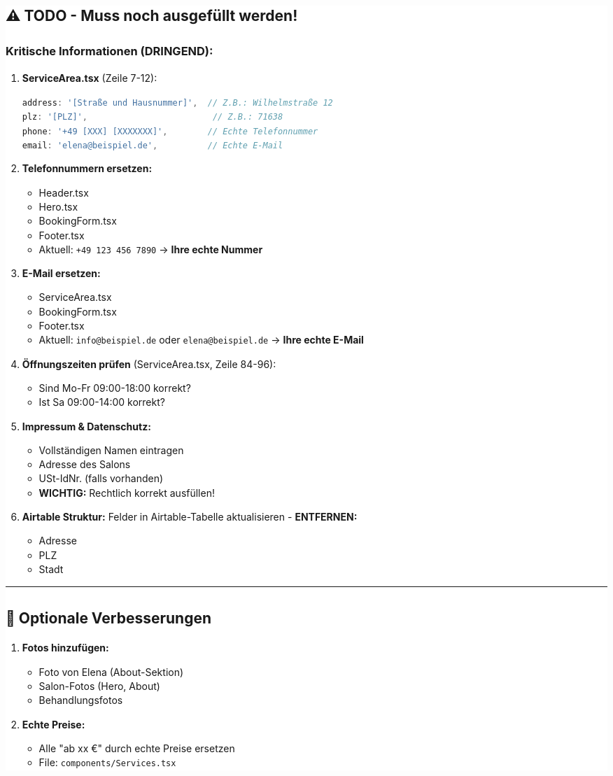 
## ⚠️ TODO - Muss noch ausgefüllt werden!

### Kritische Informationen (DRINGEND):

1. **ServiceArea.tsx** (Zeile 7-12):
   ```typescript
   address: '[Straße und Hausnummer]',  // Z.B.: Wilhelmstraße 12
   plz: '[PLZ]',                         // Z.B.: 71638
   phone: '+49 [XXX] [XXXXXXX]',        // Echte Telefonnummer
   email: 'elena@beispiel.de',          // Echte E-Mail
   ```

2. **Telefonnummern ersetzen:**
   - Header.tsx
   - Hero.tsx
   - BookingForm.tsx
   - Footer.tsx
   - Aktuell: `+49 123 456 7890` → **Ihre echte Nummer**

3. **E-Mail ersetzen:**
   - ServiceArea.tsx
   - BookingForm.tsx
   - Footer.tsx
   - Aktuell: `info@beispiel.de` oder `elena@beispiel.de` → **Ihre echte E-Mail**

4. **Öffnungszeiten prüfen** (ServiceArea.tsx, Zeile 84-96):
   - Sind Mo-Fr 09:00-18:00 korrekt?
   - Ist Sa 09:00-14:00 korrekt?

5. **Impressum & Datenschutz:**
   - Vollständigen Namen eintragen
   - Adresse des Salons
   - USt-IdNr. (falls vorhanden)
   - **WICHTIG:** Rechtlich korrekt ausfüllen!

6. **Airtable Struktur:**
   Felder in Airtable-Tabelle aktualisieren - **ENTFERNEN:**
   - Adresse
   - PLZ
   - Stadt

---

## 📝 Optionale Verbesserungen

1. **Fotos hinzufügen:**
   - Foto von Elena (About-Sektion)
   - Salon-Fotos (Hero, About)
   - Behandlungsfotos

2. **Echte Preise:**
   - Alle "ab xx €" durch echte Preise ersetzen
   - File: `components/Services.tsx`
